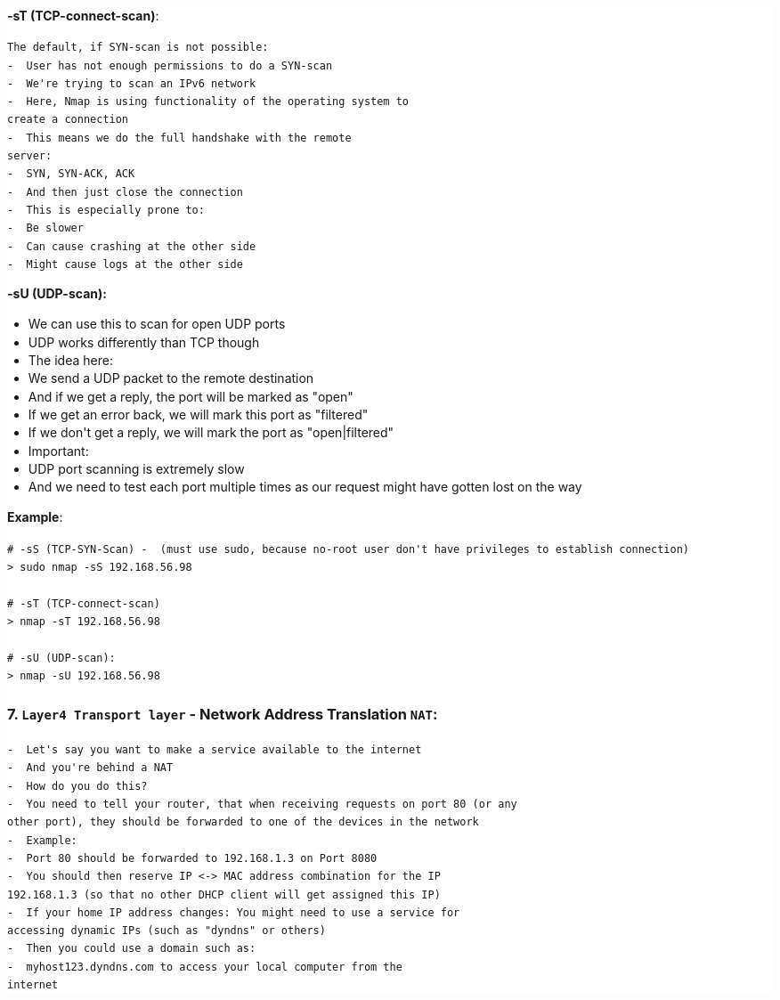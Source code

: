 **-sT (TCP-connect-scan)**:
```
The default, if SYN-scan is not possible:
-  User has not enough permissions to do a SYN-scan
-  We're trying to scan an IPv6 network
-  Here, Nmap is using functionality of the operating system to
create a connection
-  This means we do the full handshake with the remote
server:
-  SYN, SYN-ACK, ACK
-  And then just close the connection
-  This is especially prone to:
-  Be slower
-  Can cause crashing at the other side
-  Might cause logs at the other side
```

**-sU (UDP-scan):**
-  We can use this to scan for open UDP ports
-  UDP works differently than TCP though
-  The idea here:
-  We send a UDP packet to the remote destination
-  And if we get a reply, the port will be marked as "open"
-  If we get an error back, we will mark this port as "filtered"
-  If we don't get a reply, we will mark the port as "open|filtered"
-  Important:
-  UDP port scanning is extremely slow
-  And we need to test each port multiple times as our request might
have gotten lost on the way


**Example**:
```
# -sS (TCP-SYN-Scan) -  (must use sudo, because no-root user don't have privileges to establish connection)
> sudo nmap -sS 192.168.56.98

# -sT (TCP-connect-scan)
> nmap -sT 192.168.56.98

# -sU (UDP-scan):
> nmap -sU 192.168.56.98
```

### 7. `Layer4 Transport layer` - Network Address Translation `NAT`:
```
-  Let's say you want to make a service available to the internet
-  And you're behind a NAT
-  How do you do this?
-  You need to tell your router, that when receiving requests on port 80 (or any
other port), they should be forwarded to one of the devices in the network
-  Example:
-  Port 80 should be forwarded to 192.168.1.3 on Port 8080
-  You should then reserve IP <-> MAC address combination for the IP
192.168.1.3 (so that no other DHCP client will get assigned this IP)
-  If your home IP address changes: You might need to use a service for
accessing dynamic IPs (such as "dyndns" or others)
-  Then you could use a domain such as:
-  myhost123.dyndns.com to access your local computer from the
internet
```
